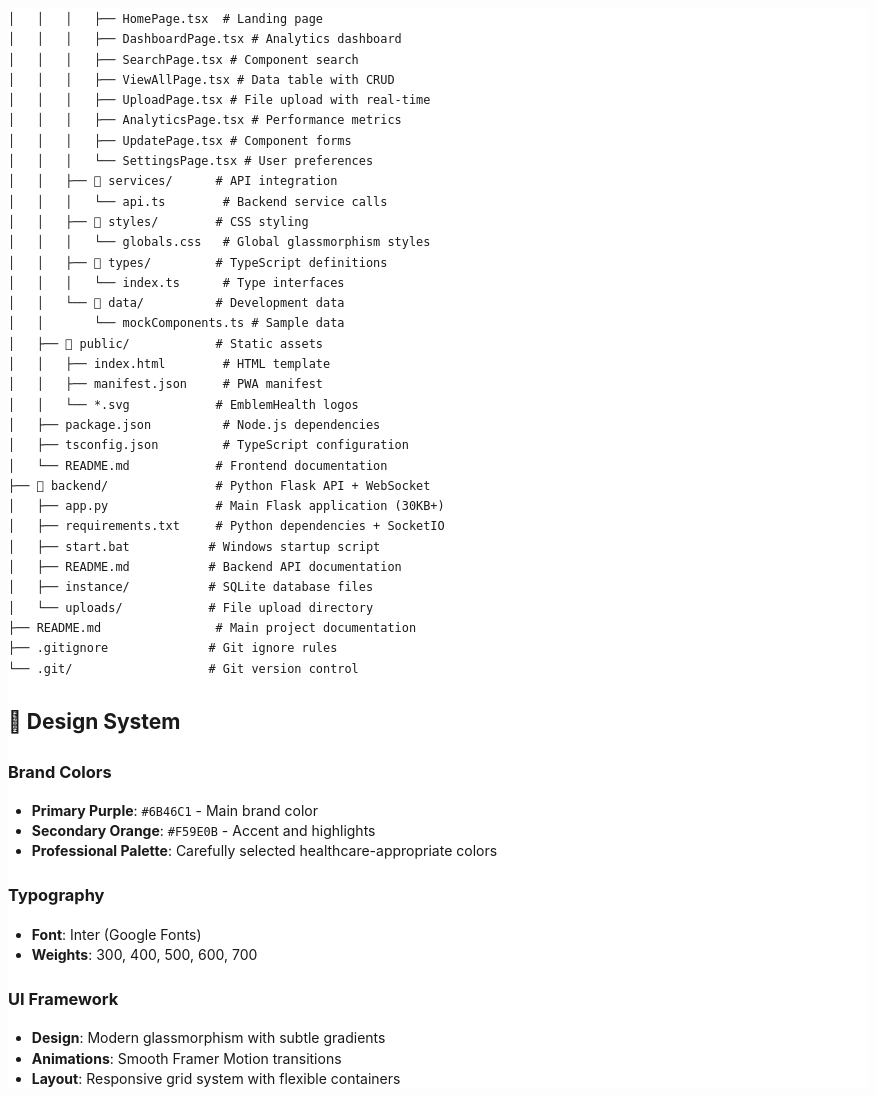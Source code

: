 ```
│   │   │   ├── HomePage.tsx  # Landing page
│   │   │   ├── DashboardPage.tsx # Analytics dashboard
│   │   │   ├── SearchPage.tsx # Component search
│   │   │   ├── ViewAllPage.tsx # Data table with CRUD
│   │   │   ├── UploadPage.tsx # File upload with real-time
│   │   │   ├── AnalyticsPage.tsx # Performance metrics
│   │   │   ├── UpdatePage.tsx # Component forms
│   │   │   └── SettingsPage.tsx # User preferences
│   │   ├── 📂 services/      # API integration
│   │   │   └── api.ts        # Backend service calls
│   │   ├── 📂 styles/        # CSS styling
│   │   │   └── globals.css   # Global glassmorphism styles
│   │   ├── 📂 types/         # TypeScript definitions
│   │   │   └── index.ts      # Type interfaces
│   │   └── 📂 data/          # Development data
│   │       └── mockComponents.ts # Sample data
│   ├── 📂 public/            # Static assets
│   │   ├── index.html        # HTML template
│   │   ├── manifest.json     # PWA manifest
│   │   └── *.svg            # EmblemHealth logos
│   ├── package.json          # Node.js dependencies
│   ├── tsconfig.json         # TypeScript configuration
│   └── README.md            # Frontend documentation
├── 📂 backend/               # Python Flask API + WebSocket
│   ├── app.py               # Main Flask application (30KB+)
│   ├── requirements.txt     # Python dependencies + SocketIO
│   ├── start.bat           # Windows startup script
│   ├── README.md           # Backend API documentation
│   ├── instance/           # SQLite database files
│   └── uploads/            # File upload directory
├── README.md                # Main project documentation
├── .gitignore              # Git ignore rules
└── .git/                   # Git version control
```

## 🎨 Design System

### Brand Colors
- **Primary Purple**: `#6B46C1` - Main brand color
- **Secondary Orange**: `#F59E0B` - Accent and highlights
- **Professional Palette**: Carefully selected healthcare-appropriate colors

### Typography
- **Font**: Inter (Google Fonts)
- **Weights**: 300, 400, 500, 600, 700

### UI Framework
- **Design**: Modern glassmorphism with subtle gradients
- **Animations**: Smooth Framer Motion transitions
- **Layout**: Responsive grid system with flexible containers
